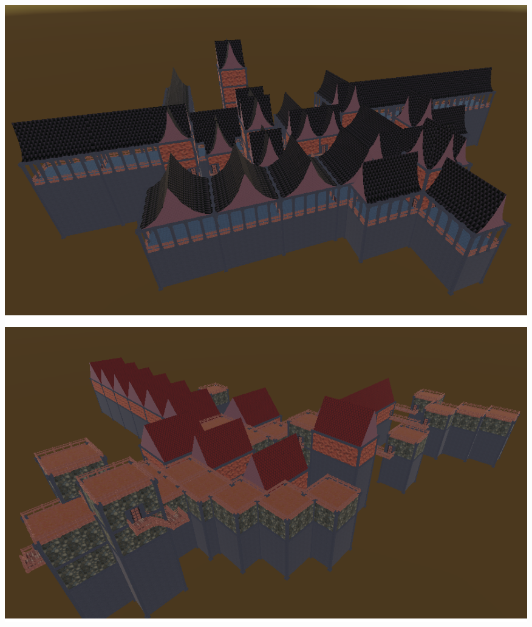
![The same environment with chapel style](./Documentation/Images/ChapelEnvironment.PNG)

![The same environment with castle style](./Documentation/Images/CastleEnvironment.PNG)
